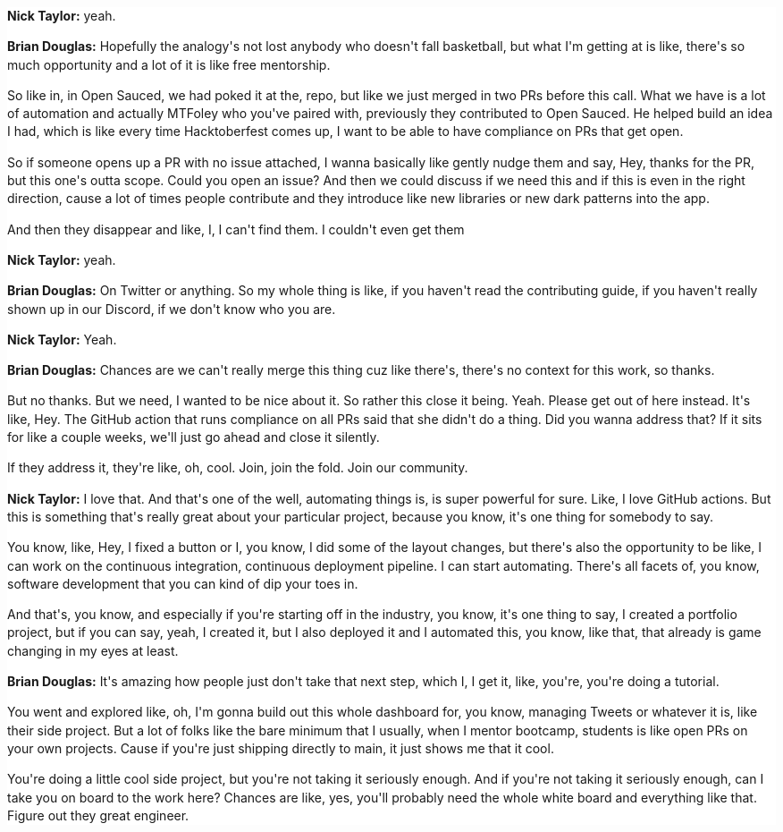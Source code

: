 **Nick Taylor:** yeah. 

**Brian Douglas:** Hopefully the analogy's not lost anybody who doesn't fall basketball, but what I'm getting at is like, there's so much opportunity and a lot of it is like free mentorship.

So like in, in Open Sauced, we had poked it at the, repo, but like we just merged in two PRs before this call. What we have is a lot of automation and actually MTFoley who you've paired with, previously they contributed to Open Sauced. He helped build an idea I had, which is like every time Hacktoberfest comes up, I want to be able to have compliance on PRs that get open.

So if someone opens up a PR with no issue attached, I wanna basically like gently nudge them and say, Hey, thanks for the PR, but this one's outta scope. Could you open an issue? And then we could discuss if we need this and if this is even in the right direction, cause a lot of times people contribute and they introduce like new libraries or new dark patterns into the app.

And then they disappear and like, I, I can't find them. I couldn't even get them 

**Nick Taylor:** yeah. 

**Brian Douglas:** On Twitter or anything. So my whole thing is like, if you haven't read the contributing guide, if you haven't really shown up in our Discord, if we don't know who you are. 

**Nick Taylor:** Yeah. 

**Brian Douglas:** Chances are we can't really merge this thing cuz like there's, there's no context for this work, so thanks.

But no thanks. But we need, I wanted to be nice about it. So rather this close it being. Yeah. Please get out of here instead. It's like, Hey. The GitHub action that runs compliance on all PRs said that she didn't do a thing. Did you wanna address that? If it sits for like a couple weeks, we'll just go ahead and close it silently.

If they address it, they're like, oh, cool. Join, join the fold. Join our community. 

**Nick Taylor:** I love that. And that's one of the well, automating things is, is super powerful for sure. Like, I love GitHub actions. But this is something that's really great about your particular project, because you know, it's one thing for somebody to say.

You know, like, Hey, I fixed a button or I, you know, I did some of the layout changes, but there's also the opportunity to be like, I can work on the continuous integration, continuous deployment pipeline. I can start automating. There's all facets of, you know, software development that you can kind of dip your toes in.

And that's, you know, and especially if you're starting off in the industry, you know, it's one thing to say, I created a portfolio project, but if you can say, yeah, I created it, but I also deployed it and I automated this, you know, like that, that already is game changing in my eyes at least. 

**Brian Douglas:** It's amazing how people just don't take that next step, which I, I get it, like, you're, you're doing a tutorial.

You went and explored like, oh, I'm gonna build out this whole dashboard for, you know, managing Tweets or whatever it is, like their side project. But a lot of folks like the bare minimum that I usually, when I mentor bootcamp, students is like open PRs on your own projects. Cause if you're just shipping directly to main, it just shows me that it cool.

You're doing a little cool side project, but you're not taking it seriously enough. And if you're not taking it seriously enough, can I take you on board to the work here? Chances are like, yes, you'll probably need the whole white board and everything like that. Figure out they great engineer.
